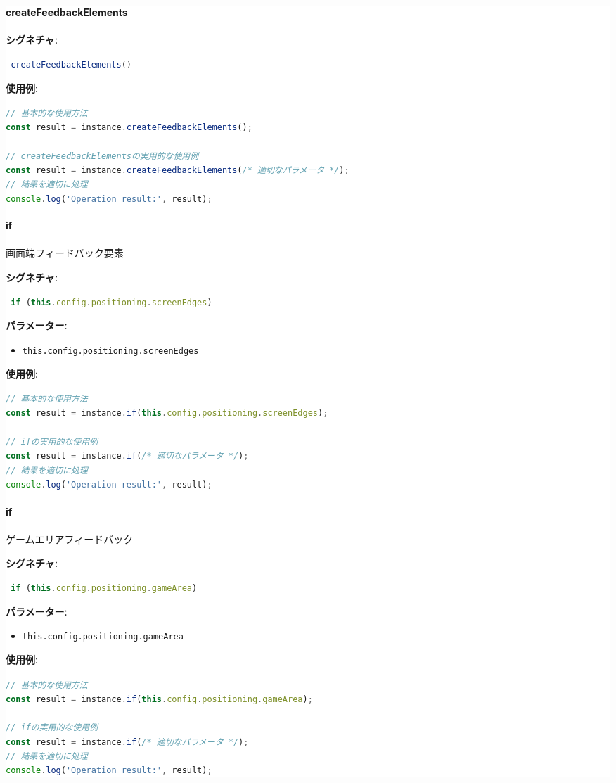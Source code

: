 #### createFeedbackElements

**シグネチャ**:
```javascript
 createFeedbackElements()
```

**使用例**:
```javascript
// 基本的な使用方法
const result = instance.createFeedbackElements();

// createFeedbackElementsの実用的な使用例
const result = instance.createFeedbackElements(/* 適切なパラメータ */);
// 結果を適切に処理
console.log('Operation result:', result);
```

#### if

画面端フィードバック要素

**シグネチャ**:
```javascript
 if (this.config.positioning.screenEdges)
```

**パラメーター**:
- `this.config.positioning.screenEdges`

**使用例**:
```javascript
// 基本的な使用方法
const result = instance.if(this.config.positioning.screenEdges);

// ifの実用的な使用例
const result = instance.if(/* 適切なパラメータ */);
// 結果を適切に処理
console.log('Operation result:', result);
```

#### if

ゲームエリアフィードバック

**シグネチャ**:
```javascript
 if (this.config.positioning.gameArea)
```

**パラメーター**:
- `this.config.positioning.gameArea`

**使用例**:
```javascript
// 基本的な使用方法
const result = instance.if(this.config.positioning.gameArea);

// ifの実用的な使用例
const result = instance.if(/* 適切なパラメータ */);
// 結果を適切に処理
console.log('Operation result:', result);
```
